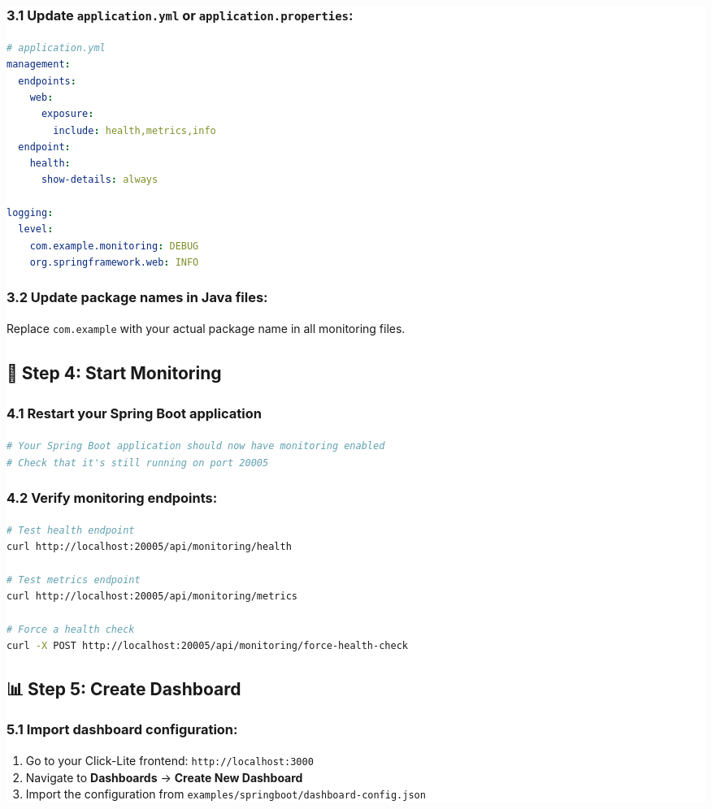 ### 3.1 Update `application.yml` or `application.properties`:

```yaml
# application.yml
management:
  endpoints:
    web:
      exposure:
        include: health,metrics,info
  endpoint:
    health:
      show-details: always
      
logging:
  level:
    com.example.monitoring: DEBUG
    org.springframework.web: INFO
```

### 3.2 Update package names in Java files:

Replace `com.example` with your actual package name in all monitoring files.

## 🚀 Step 4: Start Monitoring

### 4.1 Restart your Spring Boot application

```bash
# Your Spring Boot application should now have monitoring enabled
# Check that it's still running on port 20005
```

### 4.2 Verify monitoring endpoints:

```bash
# Test health endpoint
curl http://localhost:20005/api/monitoring/health

# Test metrics endpoint  
curl http://localhost:20005/api/monitoring/metrics

# Force a health check
curl -X POST http://localhost:20005/api/monitoring/force-health-check
```

## 📊 Step 5: Create Dashboard

### 5.1 Import dashboard configuration:

1. Go to your Click-Lite frontend: `http://localhost:3000`
2. Navigate to **Dashboards** → **Create New Dashboard**
3. Import the configuration from `examples/springboot/dashboard-config.json`
